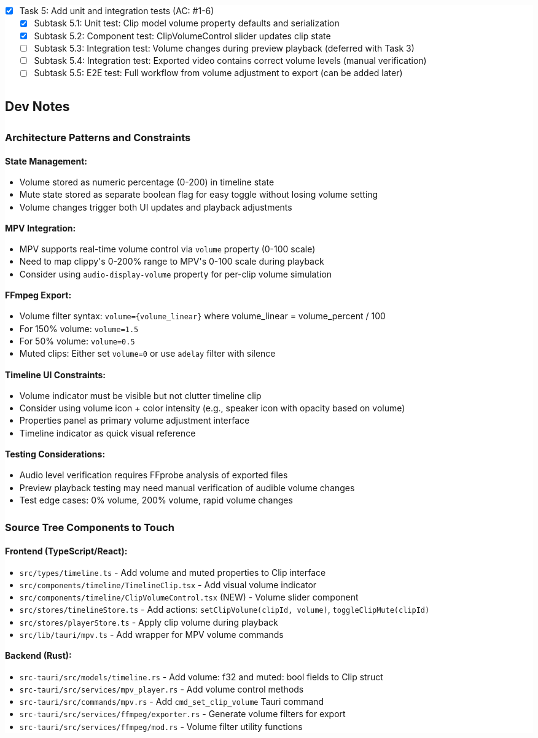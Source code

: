 - [x] Task 5: Add unit and integration tests (AC: #1-6)
  - [x] Subtask 5.1: Unit test: Clip model volume property defaults and serialization
  - [x] Subtask 5.2: Component test: ClipVolumeControl slider updates clip state
  - [ ] Subtask 5.3: Integration test: Volume changes during preview playback (deferred with Task 3)
  - [ ] Subtask 5.4: Integration test: Exported video contains correct volume levels (manual verification)
  - [ ] Subtask 5.5: E2E test: Full workflow from volume adjustment to export (can be added later)

## Dev Notes

### Architecture Patterns and Constraints

**State Management:**
- Volume stored as numeric percentage (0-200) in timeline state
- Mute state stored as separate boolean flag for easy toggle without losing volume setting
- Volume changes trigger both UI updates and playback adjustments

**MPV Integration:**
- MPV supports real-time volume control via `volume` property (0-100 scale)
- Need to map clippy's 0-200% range to MPV's 0-100 scale during playback
- Consider using `audio-display-volume` property for per-clip volume simulation

**FFmpeg Export:**
- Volume filter syntax: `volume={volume_linear}` where volume_linear = volume_percent / 100
- For 150% volume: `volume=1.5`
- For 50% volume: `volume=0.5`
- Muted clips: Either set `volume=0` or use `adelay` filter with silence

**Timeline UI Constraints:**
- Volume indicator must be visible but not clutter timeline clip
- Consider using volume icon + color intensity (e.g., speaker icon with opacity based on volume)
- Properties panel as primary volume adjustment interface
- Timeline indicator as quick visual reference

**Testing Considerations:**
- Audio level verification requires FFprobe analysis of exported files
- Preview playback testing may need manual verification of audible volume changes
- Test edge cases: 0% volume, 200% volume, rapid volume changes

### Source Tree Components to Touch

**Frontend (TypeScript/React):**
- `src/types/timeline.ts` - Add volume and muted properties to Clip interface
- `src/components/timeline/TimelineClip.tsx` - Add visual volume indicator
- `src/components/timeline/ClipVolumeControl.tsx` (NEW) - Volume slider component
- `src/stores/timelineStore.ts` - Add actions: `setClipVolume(clipId, volume)`, `toggleClipMute(clipId)`
- `src/stores/playerStore.ts` - Apply clip volume during playback
- `src/lib/tauri/mpv.ts` - Add wrapper for MPV volume commands

**Backend (Rust):**
- `src-tauri/src/models/timeline.rs` - Add volume: f32 and muted: bool fields to Clip struct
- `src-tauri/src/services/mpv_player.rs` - Add volume control methods
- `src-tauri/src/commands/mpv.rs` - Add `cmd_set_clip_volume` Tauri command
- `src-tauri/src/services/ffmpeg/exporter.rs` - Generate volume filters for export
- `src-tauri/src/services/ffmpeg/mod.rs` - Volume filter utility functions
